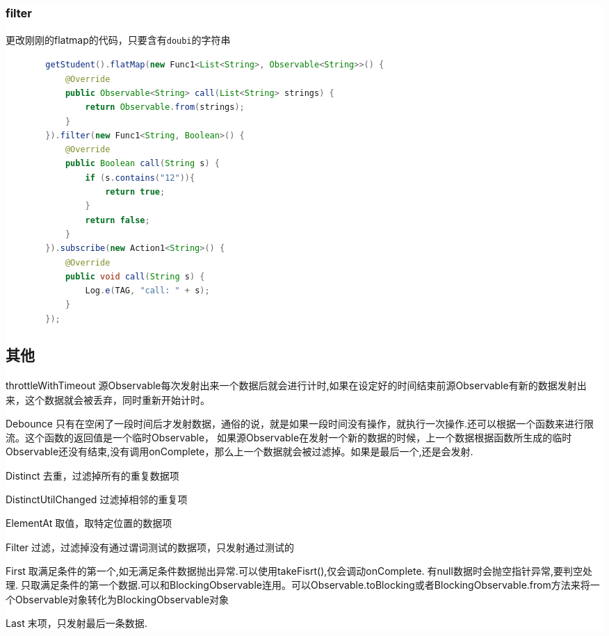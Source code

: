 ### filter

更改刚刚的flatmap的代码，只要含有`doubi`的字符串

```java
        getStudent().flatMap(new Func1<List<String>, Observable<String>>() {
            @Override
            public Observable<String> call(List<String> strings) {
                return Observable.from(strings);
            }
        }).filter(new Func1<String, Boolean>() {
            @Override
            public Boolean call(String s) {
                if (s.contains("12")){
                    return true;
                }
                return false;
            }
        }).subscribe(new Action1<String>() {
            @Override
            public void call(String s) {
                Log.e(TAG, "call: " + s);
            }
        });
```

## 其他

throttleWithTimeout
源Observable每次发射出来一个数据后就会进行计时,如果在设定好的时间结束前源Observable有新的数据发射出来，这个数据就会被丢弃，同时重新开始计时。

Debounce
只有在空闲了一段时间后才发射数据，通俗的说，就是如果一段时间没有操作，就执行一次操作.还可以根据一个函数来进行限流。这个函数的返回值是一个临时Observable，
如果源Observable在发射一个新的数据的时候，上一个数据根据函数所生成的临时Observable还没有结束,没有调用onComplete，那么上一个数据就会被过滤掉。如果是最后一个,还是会发射.

Distinct
去重，过滤掉所有的重复数据项

DistinctUtilChanged
过滤掉相邻的重复项

ElementAt
取值，取特定位置的数据项

Filter
过滤，过滤掉没有通过谓词测试的数据项，只发射通过测试的

First
取满足条件的第一个,如无满足条件数据抛出异常.可以使用takeFisrt(),仅会调动onComplete.
有null数据时会抛空指针异常,要判空处理.
只取满足条件的第一个数据.可以和BlockingObservable连用。可以Observable.toBlocking或者BlockingObservable.from方法来将一个Observable对象转化为BlockingObservable对象

Last
末项，只发射最后一条数据.
